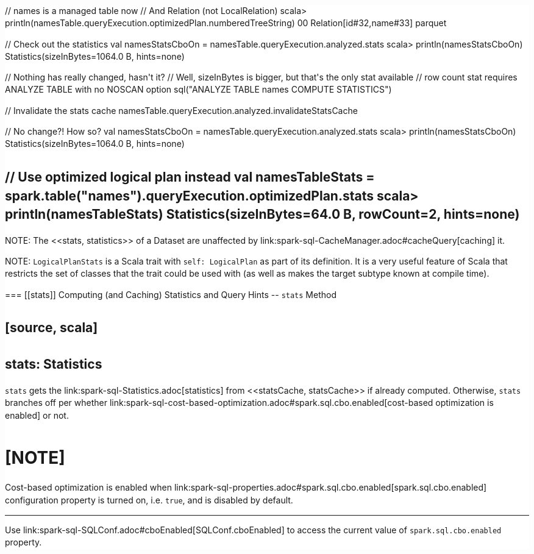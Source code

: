 // names is a managed table now
// And Relation (not LocalRelation)
scala> println(namesTable.queryExecution.optimizedPlan.numberedTreeString)
00 Relation[id#32,name#33] parquet

// Check out the statistics
val namesStatsCboOn = namesTable.queryExecution.analyzed.stats
scala> println(namesStatsCboOn)
Statistics(sizeInBytes=1064.0 B, hints=none)

// Nothing has really changed, hasn't it?
// Well, sizeInBytes is bigger, but that's the only stat available
// row count stat requires ANALYZE TABLE with no NOSCAN option
sql("ANALYZE TABLE names COMPUTE STATISTICS")

// Invalidate the stats cache
namesTable.queryExecution.analyzed.invalidateStatsCache

// No change?! How so?
val namesStatsCboOn = namesTable.queryExecution.analyzed.stats
scala> println(namesStatsCboOn)
Statistics(sizeInBytes=1064.0 B, hints=none)

// Use optimized logical plan instead
val namesTableStats = spark.table("names").queryExecution.optimizedPlan.stats
scala> println(namesTableStats)
Statistics(sizeInBytes=64.0 B, rowCount=2, hints=none)
----

NOTE: The <<stats, statistics>> of a Dataset are unaffected by link:spark-sql-CacheManager.adoc#cacheQuery[caching] it.

NOTE: `LogicalPlanStats` is a Scala trait with `self: LogicalPlan` as part of its definition. It is a very useful feature of Scala that restricts the set of classes that the trait could be used with (as well as makes the target subtype known at compile time).

=== [[stats]] Computing (and Caching) Statistics and Query Hints -- `stats` Method

[source, scala]
----
stats: Statistics
----

`stats` gets the link:spark-sql-Statistics.adoc[statistics] from <<statsCache, statsCache>> if already computed. Otherwise, `stats` branches off per whether link:spark-sql-cost-based-optimization.adoc#spark.sql.cbo.enabled[cost-based optimization is enabled] or not.

[NOTE]
====
Cost-based optimization is enabled when link:spark-sql-properties.adoc#spark.sql.cbo.enabled[spark.sql.cbo.enabled] configuration property is turned on, i.e. `true`, and is disabled by default.

---

Use link:spark-sql-SQLConf.adoc#cboEnabled[SQLConf.cboEnabled] to access the current value of `spark.sql.cbo.enabled` property.
